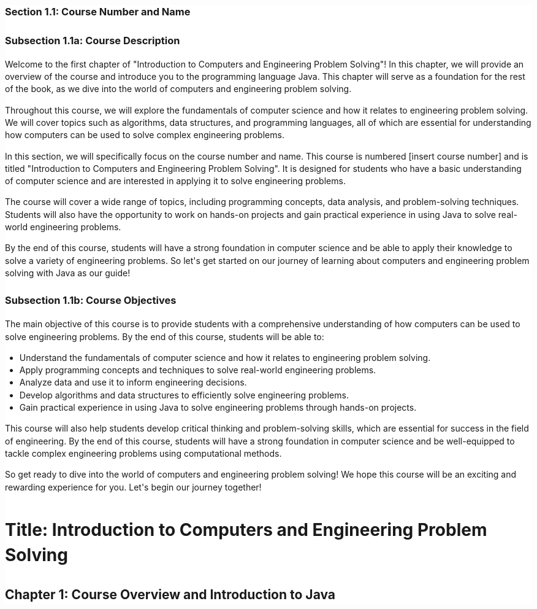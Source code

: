 ### Section 1.1: Course Number and Name

### Subsection 1.1a: Course Description

Welcome to the first chapter of "Introduction to Computers and Engineering Problem Solving"! In this chapter, we will provide an overview of the course and introduce you to the programming language Java. This chapter will serve as a foundation for the rest of the book, as we dive into the world of computers and engineering problem solving.

Throughout this course, we will explore the fundamentals of computer science and how it relates to engineering problem solving. We will cover topics such as algorithms, data structures, and programming languages, all of which are essential for understanding how computers can be used to solve complex engineering problems.

In this section, we will specifically focus on the course number and name. This course is numbered [insert course number] and is titled "Introduction to Computers and Engineering Problem Solving". It is designed for students who have a basic understanding of computer science and are interested in applying it to solve engineering problems.

The course will cover a wide range of topics, including programming concepts, data analysis, and problem-solving techniques. Students will also have the opportunity to work on hands-on projects and gain practical experience in using Java to solve real-world engineering problems.

By the end of this course, students will have a strong foundation in computer science and be able to apply their knowledge to solve a variety of engineering problems. So let's get started on our journey of learning about computers and engineering problem solving with Java as our guide!

### Subsection 1.1b: Course Objectives

The main objective of this course is to provide students with a comprehensive understanding of how computers can be used to solve engineering problems. By the end of this course, students will be able to:

- Understand the fundamentals of computer science and how it relates to engineering problem solving.
- Apply programming concepts and techniques to solve real-world engineering problems.
- Analyze data and use it to inform engineering decisions.
- Develop algorithms and data structures to efficiently solve engineering problems.
- Gain practical experience in using Java to solve engineering problems through hands-on projects.

This course will also help students develop critical thinking and problem-solving skills, which are essential for success in the field of engineering. By the end of this course, students will have a strong foundation in computer science and be well-equipped to tackle complex engineering problems using computational methods.

So get ready to dive into the world of computers and engineering problem solving! We hope this course will be an exciting and rewarding experience for you. Let's begin our journey together!


# Title: Introduction to Computers and Engineering Problem Solving

## Chapter 1: Course Overview and Introduction to Java
